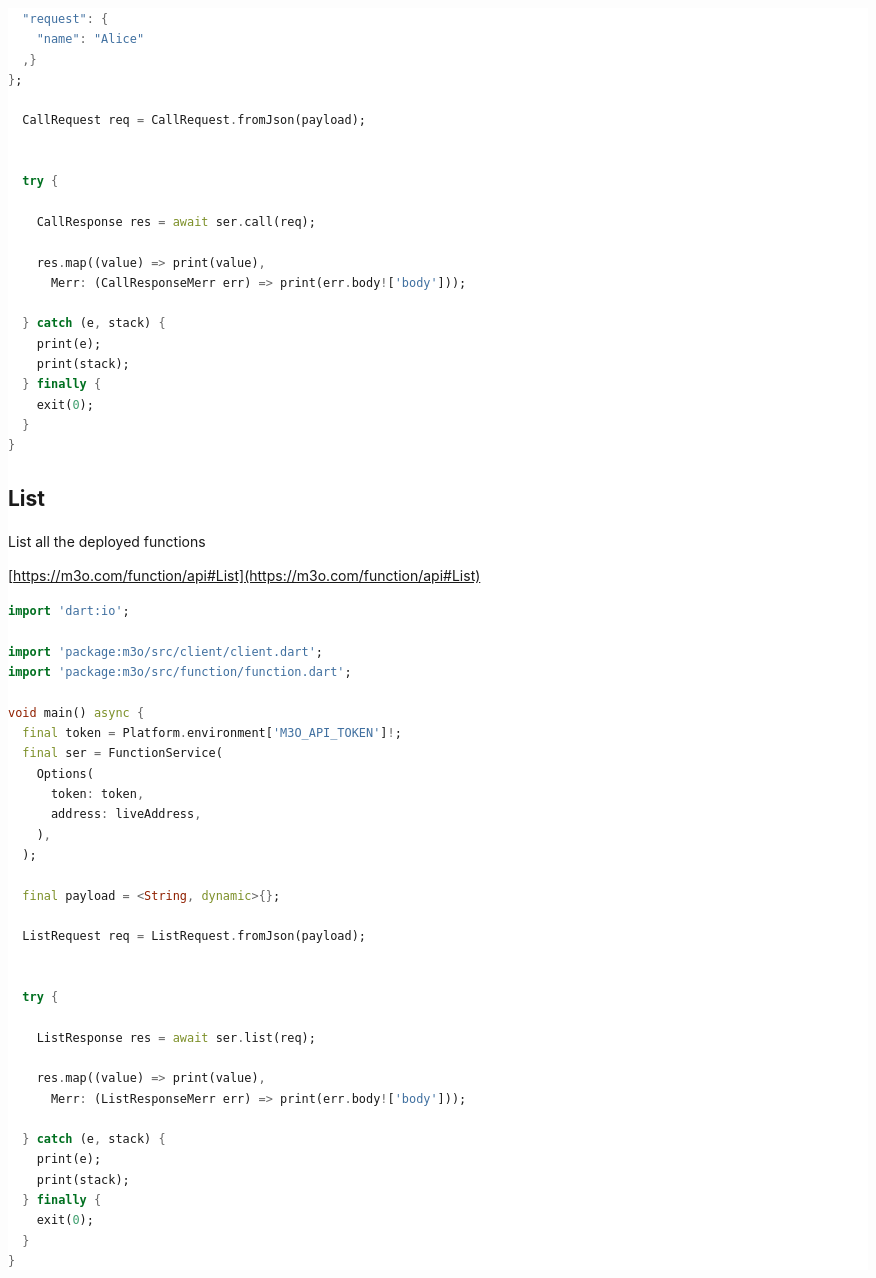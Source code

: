```dart
  "request": {
    "name": "Alice"
  ,}
};

  CallRequest req = CallRequest.fromJson(payload);

  
  try {

	CallResponse res = await ser.call(req);

    res.map((value) => print(value),
	  Merr: (CallResponseMerr err) => print(err.body!['body']));	
  
  } catch (e, stack) {
    print(e);
	print(stack);
  } finally {
    exit(0);
  }
}
```
## List

List all the deployed functions


[https://m3o.com/function/api#List](https://m3o.com/function/api#List)

```dart
import 'dart:io';

import 'package:m3o/src/client/client.dart';
import 'package:m3o/src/function/function.dart';

void main() async {
  final token = Platform.environment['M3O_API_TOKEN']!;
  final ser = FunctionService(
    Options(
      token: token,
      address: liveAddress,
    ),
  );
 
  final payload = <String, dynamic>{};

  ListRequest req = ListRequest.fromJson(payload);

  
  try {

	ListResponse res = await ser.list(req);

    res.map((value) => print(value),
	  Merr: (ListResponseMerr err) => print(err.body!['body']));	
  
  } catch (e, stack) {
    print(e);
	print(stack);
  } finally {
    exit(0);
  }
}
```